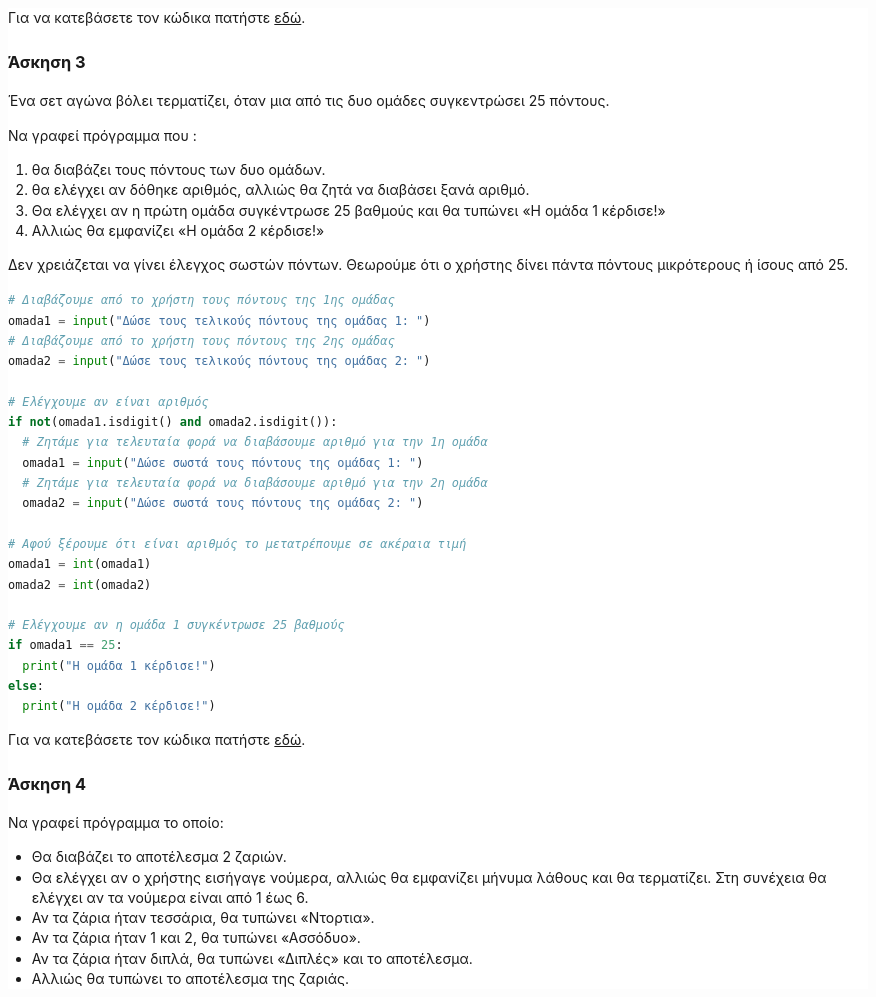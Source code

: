 
Για να κατεβάσετε τον κώδικα πατήστε [εδώ](src/lab-03a-exercise-02.py).

### Άσκηση 3

Ένα σετ αγώνα βόλει τερματίζει, όταν μια από τις δυο ομάδες συγκεντρώσει 25 πόντους.

Να γραφεί πρόγραμμα που :

1. θα διαβάζει τους πόντους των δυο ομάδων.
2. θα ελέγχει αν δόθηκε αριθμός, αλλιώς θα ζητά να διαβάσει ξανά αριθμό.
3. Θα ελέγχει αν η πρώτη ομάδα συγκέντρωσε 25 βαθμούς και θα τυπώνει «Η ομάδα 1 κέρδισε!»
4. Αλλιώς θα εμφανίζει «Η ομάδα 2 κέρδισε!»

Δεν χρειάζεται να γίνει έλεγχος σωστών πόντων. Θεωρούμε ότι ο χρήστης δίνει πάντα πόντους μικρότερους ή ίσους από 25.

```python
# Διαβάζουμε από το χρήστη τους πόντους της 1ης ομάδας
omada1 = input("Δώσε τους τελικούς πόντους της ομάδας 1: ")
# Διαβάζουμε από το χρήστη τους πόντους της 2ης ομάδας
omada2 = input("Δώσε τους τελικούς πόντους της ομάδας 2: ")

# Ελέγχουμε αν είναι αριθμός
if not(omada1.isdigit() and omada2.isdigit()):
  # Ζητάμε για τελευταία φορά να διαβάσουμε αριθμό για την 1η ομάδα
  omada1 = input("Δώσε σωστά τους πόντους της ομάδας 1: ")
  # Ζητάμε για τελευταία φορά να διαβάσουμε αριθμό για την 2η ομάδα
  omada2 = input("Δώσε σωστά τους πόντους της ομάδας 2: ")

# Αφού ξέρουμε ότι είναι αριθμός το μετατρέπουμε σε ακέραια τιμή
omada1 = int(omada1)
omada2 = int(omada2)

# Ελέγχουμε αν η ομάδα 1 συγκέντρωσε 25 βαθμούς
if omada1 == 25:
  print("Η ομάδα 1 κέρδισε!")
else:
  print("Η ομάδα 2 κέρδισε!")
```

Για να κατεβάσετε τον κώδικα πατήστε [εδώ](src/lab-03a-exercise-03.py).

### Άσκηση 4

Να γραφεί πρόγραμμα το οποίο:

- Θα διαβάζει το αποτέλεσμα 2 ζαριών.
- Θα ελέγχει αν ο χρήστης εισήγαγε νούμερα, αλλιώς θα εμφανίζει μήνυμα λάθους και θα τερματίζει. Στη συνέχεια θα ελέγχει αν τα νούμερα είναι από 1 έως 6.
- Αν τα ζάρια ήταν τεσσάρια, θα τυπώνει «Ντορτια».
- Αν τα ζάρια ήταν 1 και 2, θα τυπώνει «Ασσόδυο».
- Αν τα ζάρια ήταν διπλά, θα τυπώνει «Διπλές» και το αποτέλεσμα.
- Αλλιώς θα τυπώνει το αποτέλεσμα της ζαριάς.
